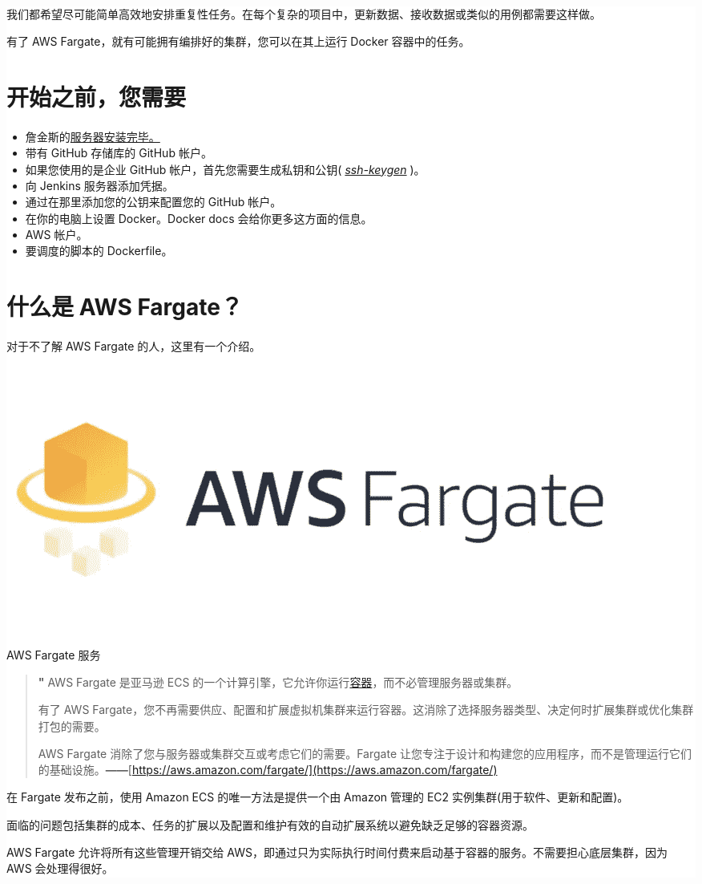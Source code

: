 我们都希望尽可能简单高效地安排重复性任务。在每个复杂的项目中，更新数据、接收数据或类似的用例都需要这样做。

有了 AWS Fargate，就有可能拥有编排好的集群，您可以在其上运行 Docker 容器中的任务。

# 开始之前，您需要

*   詹金斯的[服务器安装完毕。](https://jenkins.io/download/)
*   带有 GitHub 存储库的 GitHub 帐户。
*   如果您使用的是企业 GitHub 帐户，首先您需要生成私钥和公钥( [*ssh-keygen*](https://www.ssh.com/ssh/keygen/) )。
*   向 Jenkins 服务器添加凭据。
*   通过在那里添加您的公钥来配置您的 GitHub 帐户。
*   在你的电脑上设置 Docker。Docker docs 会给你更多这方面的信息。
*   AWS 帐户。
*   要调度的脚本的 Dockerfile。

# **什么是 AWS Fargate？**

对于不了解 AWS Fargate 的人，这里有一个介绍。

![](img/4d8087009d711be120edbf7d2db029f7.png)

AWS Fargate 服务

> **"** AWS Fargate 是亚马逊 ECS 的一个计算引擎，它允许你运行[容器](http://aws.amazon.com/what-are-containers)，而不必管理服务器或集群。
> 
> 有了 AWS Fargate，您不再需要供应、配置和扩展虚拟机集群来运行容器。这消除了选择服务器类型、决定何时扩展集群或优化集群打包的需要。
> 
> AWS Fargate 消除了您与服务器或集群交互或考虑它们的需要。Fargate 让您专注于设计和构建您的应用程序，而不是管理运行它们的基础设施。**——**[https://aws.amazon.com/fargate/](https://aws.amazon.com/fargate/)

在 Fargate 发布之前，使用 Amazon ECS 的唯一方法是提供一个由 Amazon 管理的 EC2 实例集群(用于软件、更新和配置)。

面临的问题包括集群的成本、任务的扩展以及配置和维护有效的自动扩展系统以避免缺乏足够的容器资源。

AWS Fargate 允许将所有这些管理开销交给 AWS，即通过只为实际执行时间付费来启动基于容器的服务。不需要担心底层集群，因为 AWS 会处理得很好。
